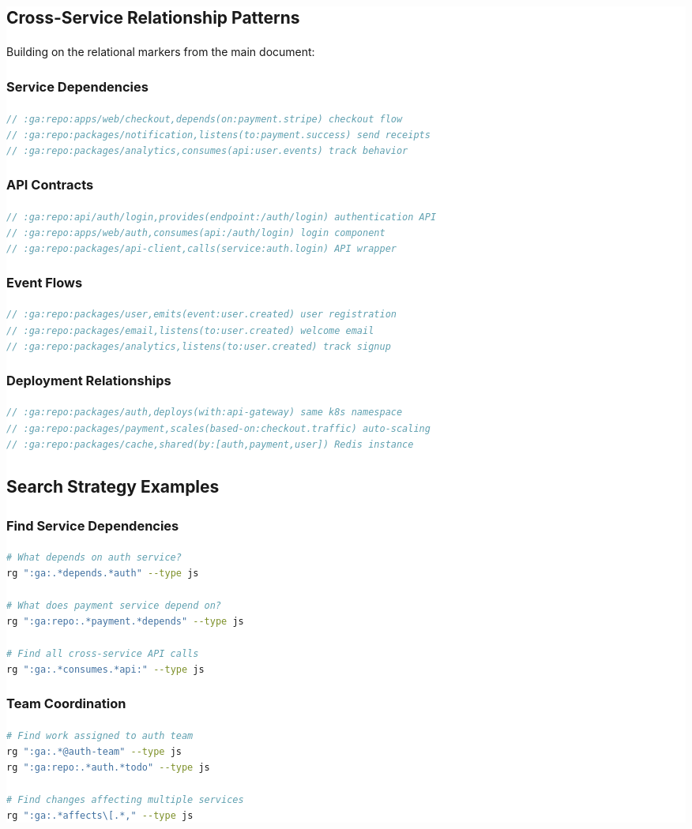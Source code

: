 ## Cross-Service Relationship Patterns

Building on the relational markers from the main document:

### Service Dependencies
```javascript
// :ga:repo:apps/web/checkout,depends(on:payment.stripe) checkout flow
// :ga:repo:packages/notification,listens(to:payment.success) send receipts
// :ga:repo:packages/analytics,consumes(api:user.events) track behavior
```

### API Contracts
```javascript
// :ga:repo:api/auth/login,provides(endpoint:/auth/login) authentication API
// :ga:repo:apps/web/auth,consumes(api:/auth/login) login component
// :ga:repo:packages/api-client,calls(service:auth.login) API wrapper
```

### Event Flows
```javascript
// :ga:repo:packages/user,emits(event:user.created) user registration
// :ga:repo:packages/email,listens(to:user.created) welcome email
// :ga:repo:packages/analytics,listens(to:user.created) track signup
```

### Deployment Relationships
```javascript
// :ga:repo:packages/auth,deploys(with:api-gateway) same k8s namespace
// :ga:repo:packages/payment,scales(based-on:checkout.traffic) auto-scaling
// :ga:repo:packages/cache,shared(by:[auth,payment,user]) Redis instance
```

## Search Strategy Examples

### Find Service Dependencies
```bash
# What depends on auth service?
rg ":ga:.*depends.*auth" --type js

# What does payment service depend on?
rg ":ga:repo:.*payment.*depends" --type js

# Find all cross-service API calls
rg ":ga:.*consumes.*api:" --type js
```

### Team Coordination
```bash
# Find work assigned to auth team
rg ":ga:.*@auth-team" --type js
rg ":ga:repo:.*auth.*todo" --type js

# Find changes affecting multiple services
rg ":ga:.*affects\[.*," --type js
```
